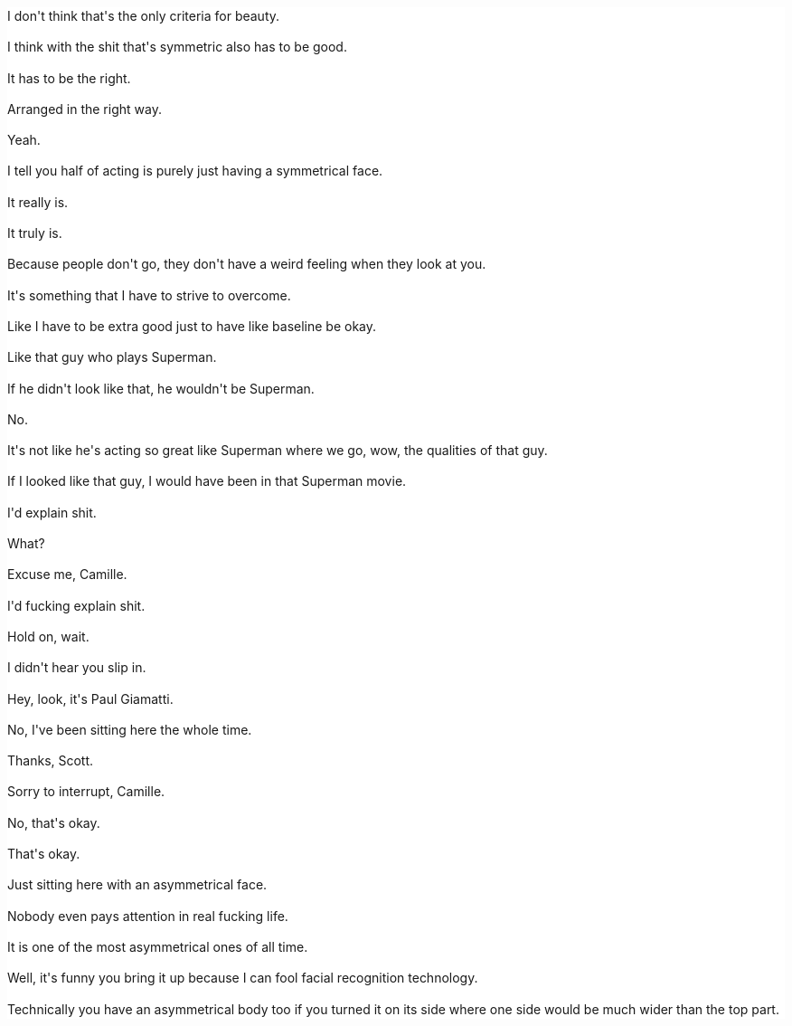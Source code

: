 I don't think that's the only criteria for beauty.

I think with the shit that's symmetric also has to be good.

It has to be the right.

Arranged in the right way.

Yeah.

I tell you half of acting is purely just having a symmetrical face.

It really is.

It truly is.

Because people don't go, they don't have a weird feeling when they look at you.

It's something that I have to strive to overcome.

Like I have to be extra good just to have like baseline be okay.

Like that guy who plays Superman.

If he didn't look like that, he wouldn't be Superman.

No.

It's not like he's acting so great like Superman where we go, wow, the qualities of that guy.

If I looked like that guy, I would have been in that Superman movie.

I'd explain shit.

What?

Excuse me, Camille.

I'd fucking explain shit.

Hold on, wait.

I didn't hear you slip in.

Hey, look, it's Paul Giamatti.

No, I've been sitting here the whole time.

Thanks, Scott.

Sorry to interrupt, Camille.

No, that's okay.

That's okay.

Just sitting here with an asymmetrical face.

Nobody even pays attention in real fucking life.

It is one of the most asymmetrical ones of all time.

Well, it's funny you bring it up because I can fool facial recognition technology.

Technically you have an asymmetrical body too if you turned it on its side where one side would be much wider than the top part.
